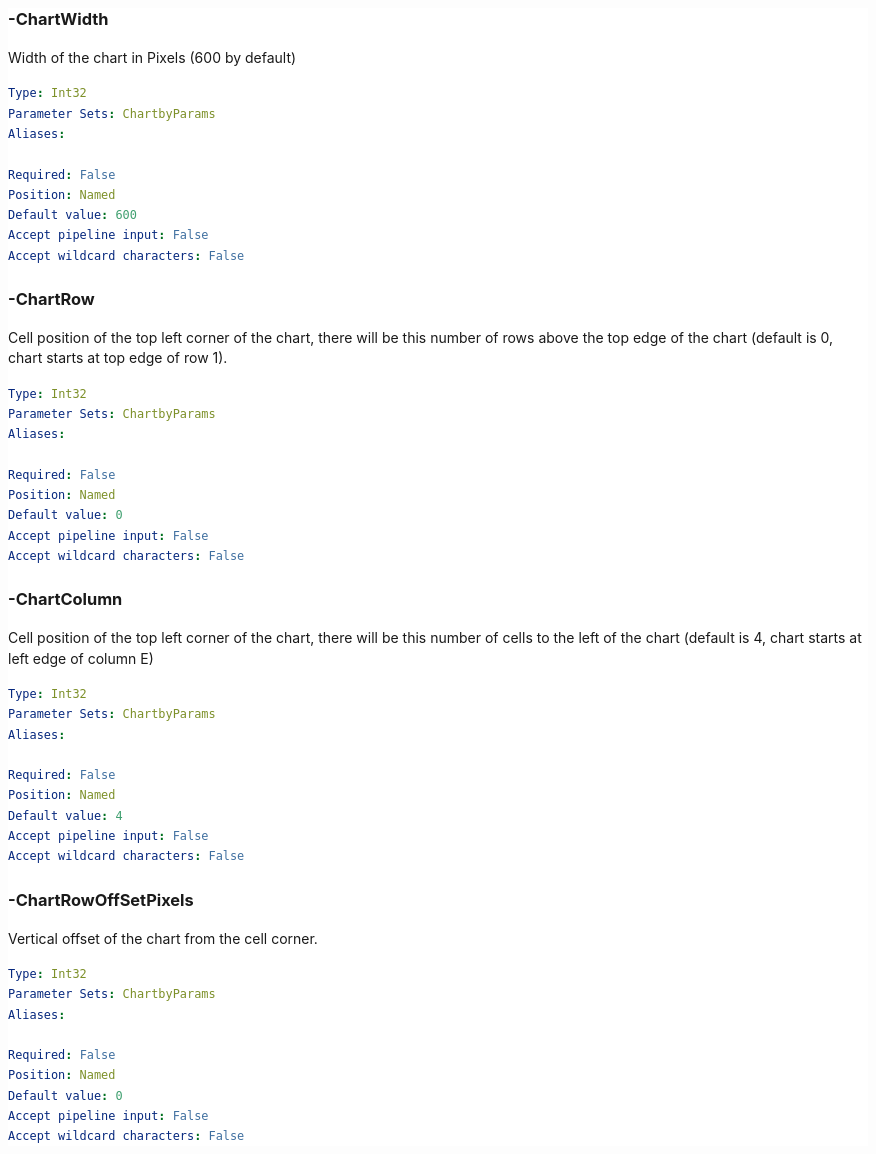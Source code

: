### -ChartWidth
Width of the chart in Pixels (600 by default)

```yaml
Type: Int32
Parameter Sets: ChartbyParams
Aliases:

Required: False
Position: Named
Default value: 600
Accept pipeline input: False
Accept wildcard characters: False
```

### -ChartRow
Cell position of the top left corner of the chart, there will be this number of rows above the top edge of the chart (default is 0, chart starts at top edge of row 1).

```yaml
Type: Int32
Parameter Sets: ChartbyParams
Aliases:

Required: False
Position: Named
Default value: 0
Accept pipeline input: False
Accept wildcard characters: False
```

### -ChartColumn
Cell position of the top left corner of the chart, there will be this number of cells to the left of the chart (default is 4, chart starts at left edge of column E)

```yaml
Type: Int32
Parameter Sets: ChartbyParams
Aliases:

Required: False
Position: Named
Default value: 4
Accept pipeline input: False
Accept wildcard characters: False
```

### -ChartRowOffSetPixels
Vertical offset of the chart from the cell corner.

```yaml
Type: Int32
Parameter Sets: ChartbyParams
Aliases:

Required: False
Position: Named
Default value: 0
Accept pipeline input: False
Accept wildcard characters: False
```
